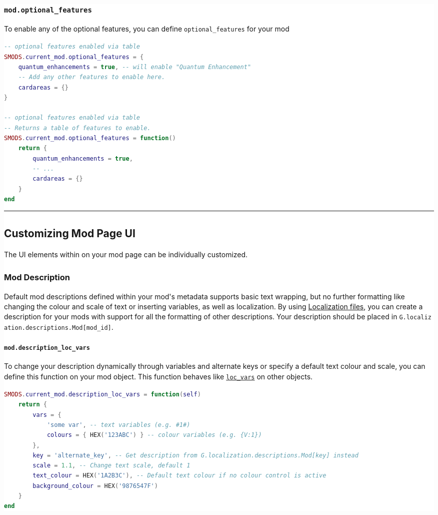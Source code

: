 ### `mod.optional_features`
To enable any of the optional features, you can define `optional_features` for your mod
```lua
-- optional features enabled via table
SMODS.current_mod.optional_features = {
	quantum_enhancements = true, -- will enable "Quantum Enhancement"
	-- Add any other features to enable here.
	cardareas = {}
}

-- optional features enabled via table
-- Returns a table of features to enable.
SMODS.current_mod.optional_features = function()
	return {
		quantum_enhancements = true,
		-- ...
		cardareas = {}
	}
end
```

***

## Customizing Mod Page UI
The UI elements within on your mod page can be individually customized.

### Mod Description
Default mod descriptions defined within your mod's metadata supports basic text wrapping, but no further formatting like changing the colour and scale of text or inserting variables, as well as localization. By using [Localization files](https://github.com/Steamodded/smods/wiki/Localization#localization-files-recommended), you can create a description for your mods with support for all the formatting of other descriptions. Your description should be placed in `G.localization.descriptions.Mod[mod_id]`.

#### `mod.description_loc_vars`
To change your description dynamically through variables and alternate keys or specify a default text colour and scale, you can define this function on your mod object. This function behaves like [`loc_vars`](https://github.com/Steamodded/smods/wiki/Localization#loc_vars) on other objects.
```lua
SMODS.current_mod.description_loc_vars = function(self)
	return {
		vars = {
			'some var', -- text variables (e.g. #1#)
			colours = { HEX('123ABC') } -- colour variables (e.g. {V:1})
		},
		key = 'alternate_key', -- Get description from G.localization.descriptions.Mod[key] instead
		scale = 1.1, -- Change text scale, default 1
		text_colour = HEX('1A2B3C'), -- Default text colour if no colour control is active
		background_colour = HEX('9876547F')
	}
end
```
